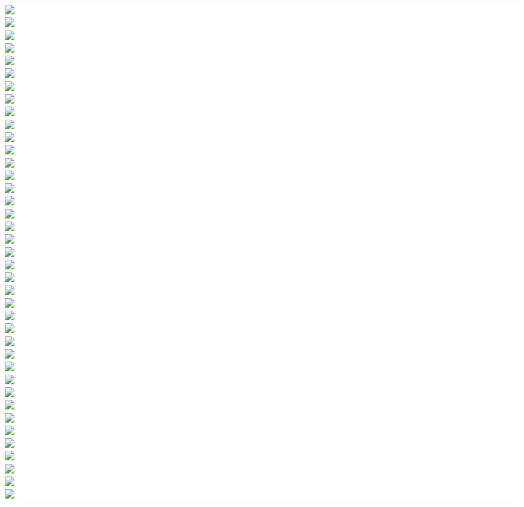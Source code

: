 <img src="figures/update_310820/Covid_Meter_Covid_Meter_Kalimantan_Barat_2.png" width="65%" /> <br> 
<img src="figures/update_310820/Covid_Meter_Covid_Meter_Kalimantan_Selatan_1.png" width="65%" /> <br> 
<img src="figures/update_310820/Covid_Meter_Covid_Meter_Kalimantan_Selatan_2.png" width="65%" /> <br> 
<img src="figures/update_310820/Covid_Meter_Covid_Meter_Kalimantan_Tengah_1.png" width="65%" /> <br> 
<img src="figures/update_310820/Covid_Meter_Covid_Meter_Kalimantan_Tengah_2.png" width="65%" /> <br> 
<img src="figures/update_310820/Covid_Meter_Covid_Meter_Kalimantan_Timur_1.png" width="65%" /> <br> 
<img src="figures/update_310820/Covid_Meter_Covid_Meter_Kalimantan_Timur_2.png" width="65%" /> <br> 
<img src="figures/update_310820/Covid_Meter_Covid_Meter_Kalimantan_Utara_1.png" width="65%" /> <br> 
<img src="figures/update_310820/Covid_Meter_Covid_Meter_Kalimantan_Utara_2.png" width="65%" /> <br> 
<img src="figures/update_310820/Covid_Meter_Covid_Meter_Kepulauan_Bangka_Belitung_1.png" width="65%" /> <br> 
<img src="figures/update_310820/Covid_Meter_Covid_Meter_Kepulauan_Bangka_Belitung_2.png" width="65%" /> <br> 
<img src="figures/update_310820/Covid_Meter_Covid_Meter_Kepulauan_Riau_1.png" width="65%" /> <br> 
<img src="figures/update_310820/Covid_Meter_Covid_Meter_Kepulauan_Riau_2.png" width="65%" /> <br> 
<img src="figures/update_310820/Covid_Meter_Covid_Meter_Lampung_1.png" width="65%" /> <br> 
<img src="figures/update_310820/Covid_Meter_Covid_Meter_Lampung_2.png" width="65%" /> <br> 
<img src="figures/update_310820/Covid_Meter_Covid_Meter_Maluku_Utara_1.png" width="65%" /> <br> 
<img src="figures/update_310820/Covid_Meter_Covid_Meter_Maluku_Utara_2.png" width="65%" /> <br> 
<img src="figures/update_310820/Covid_Meter_Covid_Meter_Maluku_1.png" width="65%" /> <br> 
<img src="figures/update_310820/Covid_Meter_Covid_Meter_Maluku_2.png" width="65%" /> <br> 
<img src="figures/update_310820/Covid_Meter_Covid_Meter_Nusa_Tenggara_Barat_1.png" width="65%" /> <br> 
<img src="figures/update_310820/Covid_Meter_Covid_Meter_Nusa_Tenggara_Barat_2.png" width="65%" /> <br> 
<img src="figures/update_310820/Covid_Meter_Covid_Meter_Nusa_Tenggara_Timur_1.png" width="65%" /> <br> 
<img src="figures/update_310820/Covid_Meter_Covid_Meter_Nusa_Tenggara_Timur_2.png" width="65%" /> <br> 
<img src="figures/update_310820/Covid_Meter_Covid_Meter_Papua_Barat_1.png" width="65%" /> <br> 
<img src="figures/update_310820/Covid_Meter_Covid_Meter_Papua_Barat_2.png" width="65%" /> <br> 
<img src="figures/update_310820/Covid_Meter_Covid_Meter_Papua_1.png" width="65%" /> <br> 
<img src="figures/update_310820/Covid_Meter_Covid_Meter_Papua_2.png" width="65%" /> <br> 
<img src="figures/update_310820/Covid_Meter_Covid_Meter_Riau_1.png" width="65%" /> <br> 
<img src="figures/update_310820/Covid_Meter_Covid_Meter_Riau_2.png" width="65%" /> <br> 
<img src="figures/update_310820/Covid_Meter_Covid_Meter_Sulawesi_Barat_1.png" width="65%" /> <br> 
<img src="figures/update_310820/Covid_Meter_Covid_Meter_Sulawesi_Barat_2.png" width="65%" /> <br> 
<img src="figures/update_310820/Covid_Meter_Covid_Meter_Sulawesi_Selatan_1.png" width="65%" /> <br> 
<img src="figures/update_310820/Covid_Meter_Covid_Meter_Sulawesi_Selatan_2.png" width="65%" /> <br> 
<img src="figures/update_310820/Covid_Meter_Covid_Meter_Sulawesi_Tengah_1.png" width="65%" /> <br> 
<img src="figures/update_310820/Covid_Meter_Covid_Meter_Sulawesi_Tengah_2.png" width="65%" /> <br> 
<img src="figures/update_310820/Covid_Meter_Covid_Meter_Sulawesi_Tenggara_1.png" width="65%" /> <br> 
<img src="figures/update_310820/Covid_Meter_Covid_Meter_Sulawesi_Tenggara_2.png" width="65%" /> <br> 
<img src="figures/update_310820/Covid_Meter_Covid_Meter_Sulawesi_Utara_1.png" width="65%" /> <br> 
<img src="figures/update_310820/Covid_Meter_Covid_Meter_Sulawesi_Utara_2.png" width="65%" /> <br> 